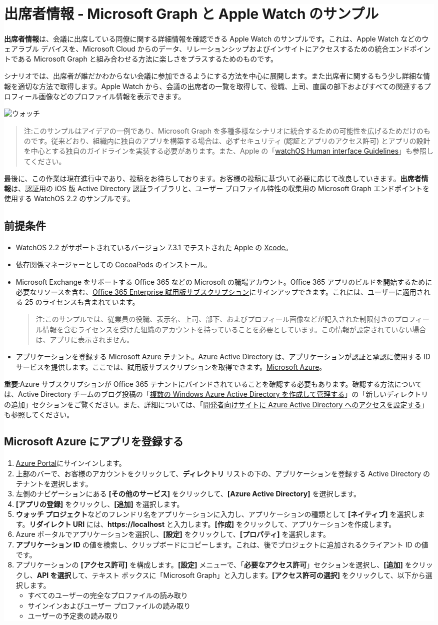 # <a name="who-are-you?---microsoft-graph-and-apple-watch-sample"></a>出席者情報 - Microsoft Graph と Apple Watch のサンプル

**出席者情報**は、会議に出席している同僚に関する詳細情報を確認できる Apple Watch のサンプルです。これは、Apple Watch などのウェアラブル デバイスを、Microsoft Cloud からのデータ、リレーションシップおよびインサイトにアクセスするための統合エンドポイントである Microsoft Graph と組み合わせる方法に楽しさをプラスするためのものです。

シナリオでは、出席者が誰だかわからない会議に参加できるようにする方法を中心に展開します。また出席者に関するもう少し詳細な情報を適切な方法で取得します。Apple Watch から、会議の出席者の一覧を取得して、役職、上司、直属の部下およびすべての関連するプロフィール画像などのプロファイル情報を表示できます。

![ウォッチ](https://github.com/microsoftgraph/iOS-objectiveC-apple-watch-sample/blob/master/Images/WatchScene.jpg)


> 注:このサンプルはアイデアの一例であり、Microsoft Graph を多種多様なシナリオに統合するための可能性を広げるためだけのものです。従来どおり、組織内に独自のアプリを構築する場合は、必ずセキュリティ (認証とアプリのアクセス許可) とアプリの設計を中心とする独自のガイドラインを実装する必要があります。また、Apple の「[watchOS Human interface Guidelines](https://developer.apple.com/watch/human-interface-guidelines/)」も参照してください。

最後に、この作業は現在進行中であり、投稿をお待ちしております。お客様の投稿に基づいて必要に応じて改良していきます。**出席者情報**は、認証用の iOS 版 Active Directory 認証ライブラリと、ユーザー プロファイル特性の収集用の Microsoft Graph エンドポイントを使用する WatchOS 2.2 のサンプルです。 

## <a name="prerequisites"></a>前提条件
* WatchOS 2.2 がサポートされているバージョン 7.3.1 でテストされた Apple の [Xcode](https://developer.apple.com/xcode/downloads/)。
* 依存関係マネージャーとしての [CocoaPods](https://guides.cocoapods.org/using/using-cocoapods.html) のインストール。
* Microsoft Exchange をサポートする Office 365 などの Microsoft の職場アカウント。Office 365 アプリのビルドを開始するために必要なリソースを含む、[Office 365 Enterprise 試用版サブスクリプション](https://products.office.com/en-us/business/office-365-enterprise-e5-business-software)にサインアップできます。これには、ユーザーに適用される 25 のライセンスも含まれています。

     > 注:このサンプルでは、従業員の役職、表示名、上司、部下、およびプロフィール画像などが記入された制限付きのプロフィール情報を含むライセンスを受けた組織のアカウントを持っていることを必要としています。この情報が設定されていない場合は、アプリに表示されません。    
* アプリケーションを登録する Microsoft Azure テナント。Azure Active Directory は、アプリケーションが認証と承認に使用する ID サービスを提供します。ここでは、試用版サブスクリプションを取得できます。[Microsoft Azure](https://account.windowsazure.com/SignUp)。

**重要**:Azure サブスクリプションが Office 365 テナントにバインドされていることを確認する必要もあります。確認する方法については、Active Directory チームのブログ投稿の「[複数の Windows Azure Active Directory を作成して管理する](http://blogs.technet.com/b/ad/archive/2013/11/08/creating-and-managing-multiple-windows-azure-active-directories.aspx)」の「新しいディレクトリの追加」セクションをご覧ください。また、詳細については、「[開発者向けサイトに Azure Active Directory へのアクセスを設定する](http://msdn.microsoft.com/office/office365/howto/setup-development-environment#bk_CreateAzureSubscription)」も参照してください。

## <a name="register-your-app-with-microsoft-azure"></a>Microsoft Azure にアプリを登録する
1. [Azure Portal](https://portal.azure.com/)にサインインします。
2. 上部のバーで、お客様のアカウントをクリックして、**ディレクトリ** リストの下の、アプリケーションを登録する Active Directory のテナントを選択します。
3. 左側のナビゲーションにある **[その他のサービス]** をクリックして、**[Azure Active Directory]** を選択します。
4. **[アプリの登録]** をクリックし、**[追加]** を選択します。
5. **ウォッチ プロジェクト**などのフレンドリ名をアプリケーションに入力し、アプリケーションの種類として **[ネイティブ]** を選択します。**リダイレクト URI** には、**https://localhost** と入力します。**[作成]** をクリックして、アプリケーションを作成します。
6. Azure ポータルでアプリケーションを選択し、**[設定]** をクリックして、**[プロパティ]** を選択します。
7. **アプリケーション ID** の値を検索し、クリップボードにコピーします。これは、後でプロジェクトに追加されるクライアント ID の値です。
8. アプリケーションの **[アクセス許可]** を構成します。**[設定]** メニューで、「**必要なアクセス許可**」セクションを選択し、**[追加]** をクリックし、**API を選択**して、テキスト ボックスに「Microsoft Graph」と入力します。**[アクセス許可の選択]** をクリックして、以下から選択します。
   * すべてのユーザーの完全なプロファイルの読み取り
   * サインインおよびユーザー プロファイルの読み取り
   * ユーザーの予定表の読み取り
